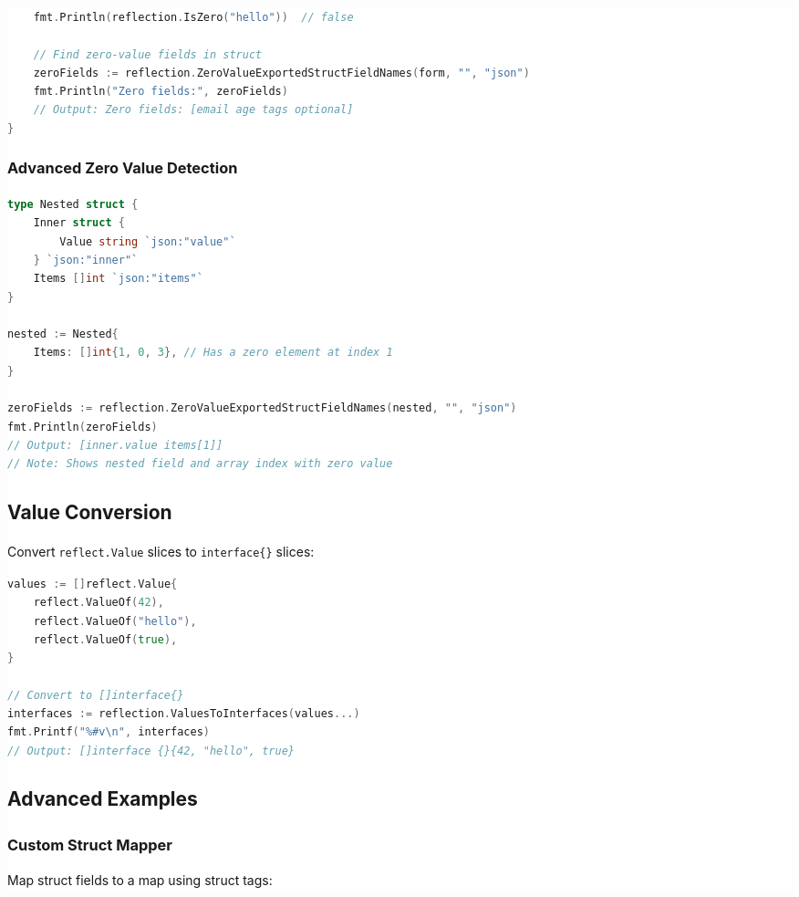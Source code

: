 ```go
    fmt.Println(reflection.IsZero("hello"))  // false

    // Find zero-value fields in struct
    zeroFields := reflection.ZeroValueExportedStructFieldNames(form, "", "json")
    fmt.Println("Zero fields:", zeroFields)
    // Output: Zero fields: [email age tags optional]
}
```

### Advanced Zero Value Detection

```go
type Nested struct {
    Inner struct {
        Value string `json:"value"`
    } `json:"inner"`
    Items []int `json:"items"`
}

nested := Nested{
    Items: []int{1, 0, 3}, // Has a zero element at index 1
}

zeroFields := reflection.ZeroValueExportedStructFieldNames(nested, "", "json")
fmt.Println(zeroFields)
// Output: [inner.value items[1]]
// Note: Shows nested field and array index with zero value
```

## Value Conversion

Convert `reflect.Value` slices to `interface{}` slices:

```go
values := []reflect.Value{
    reflect.ValueOf(42),
    reflect.ValueOf("hello"),
    reflect.ValueOf(true),
}

// Convert to []interface{}
interfaces := reflection.ValuesToInterfaces(values...)
fmt.Printf("%#v\n", interfaces)
// Output: []interface {}{42, "hello", true}
```

## Advanced Examples

### Custom Struct Mapper

Map struct fields to a map using struct tags:
